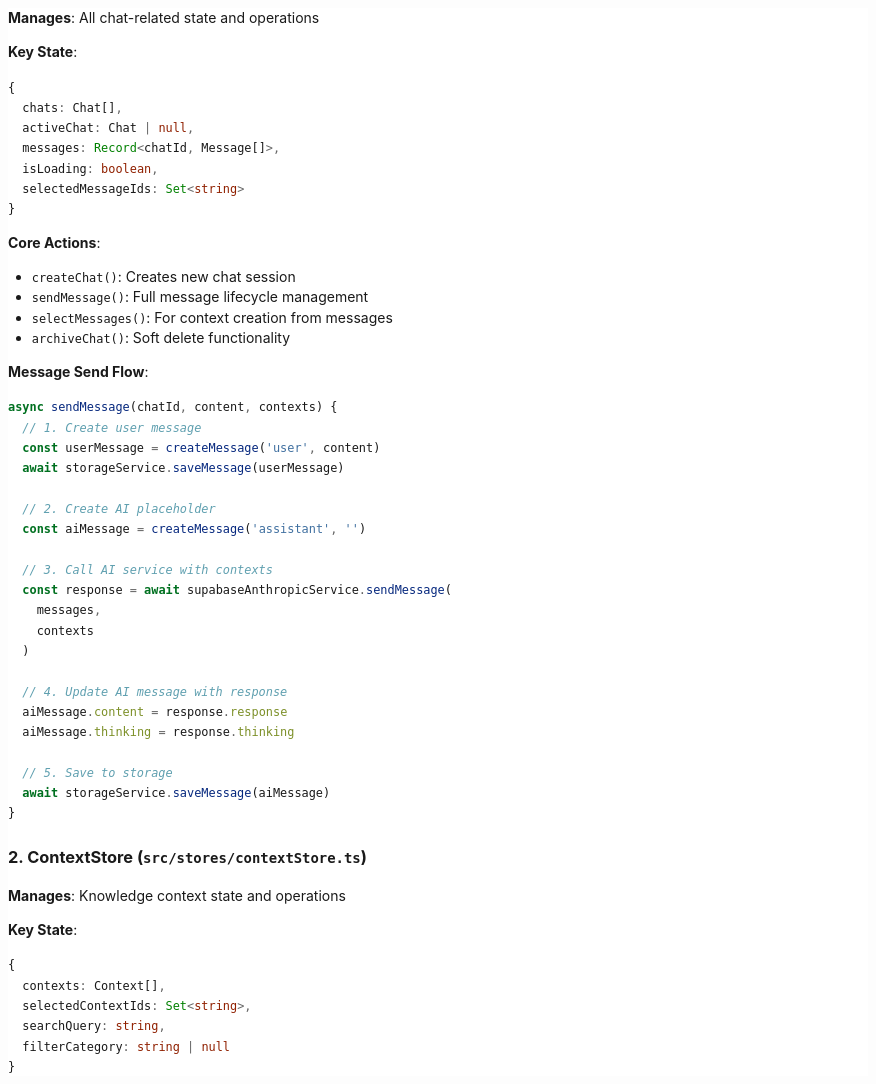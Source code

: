 **Manages**: All chat-related state and operations

**Key State**:
```typescript
{
  chats: Chat[],
  activeChat: Chat | null,
  messages: Record<chatId, Message[]>,
  isLoading: boolean,
  selectedMessageIds: Set<string>
}
```

**Core Actions**:
- `createChat()`: Creates new chat session
- `sendMessage()`: Full message lifecycle management
- `selectMessages()`: For context creation from messages
- `archiveChat()`: Soft delete functionality

**Message Send Flow**:
```typescript
async sendMessage(chatId, content, contexts) {
  // 1. Create user message
  const userMessage = createMessage('user', content)
  await storageService.saveMessage(userMessage)
  
  // 2. Create AI placeholder
  const aiMessage = createMessage('assistant', '')
  
  // 3. Call AI service with contexts
  const response = await supabaseAnthropicService.sendMessage(
    messages, 
    contexts
  )
  
  // 4. Update AI message with response
  aiMessage.content = response.response
  aiMessage.thinking = response.thinking
  
  // 5. Save to storage
  await storageService.saveMessage(aiMessage)
}
```

### 2. ContextStore (`src/stores/contextStore.ts`)

**Manages**: Knowledge context state and operations

**Key State**:
```typescript
{
  contexts: Context[],
  selectedContextIds: Set<string>,
  searchQuery: string,
  filterCategory: string | null
}
```
